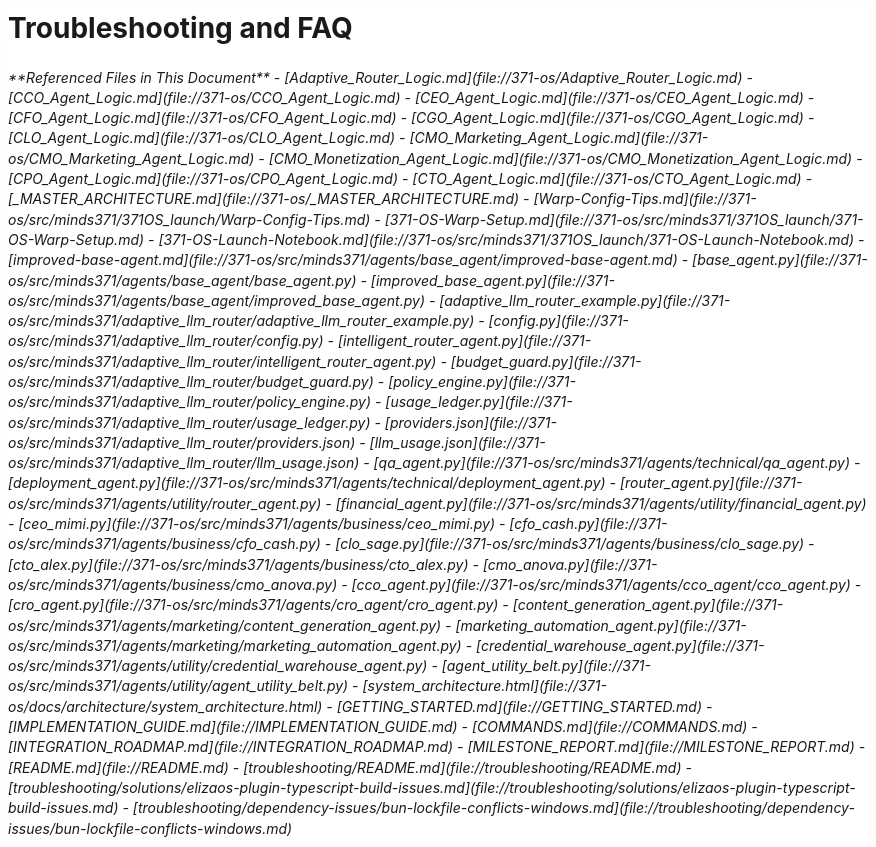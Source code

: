 # Troubleshooting and FAQ

<cite>
**Referenced Files in This Document**   
- [Adaptive_Router_Logic.md](file://371-os/Adaptive_Router_Logic.md)
- [CCO_Agent_Logic.md](file://371-os/CCO_Agent_Logic.md)
- [CEO_Agent_Logic.md](file://371-os/CEO_Agent_Logic.md)
- [CFO_Agent_Logic.md](file://371-os/CFO_Agent_Logic.md)
- [CGO_Agent_Logic.md](file://371-os/CGO_Agent_Logic.md)
- [CLO_Agent_Logic.md](file://371-os/CLO_Agent_Logic.md)
- [CMO_Marketing_Agent_Logic.md](file://371-os/CMO_Marketing_Agent_Logic.md)
- [CMO_Monetization_Agent_Logic.md](file://371-os/CMO_Monetization_Agent_Logic.md)
- [CPO_Agent_Logic.md](file://371-os/CPO_Agent_Logic.md)
- [CTO_Agent_Logic.md](file://371-os/CTO_Agent_Logic.md)
- [_MASTER_ARCHITECTURE.md](file://371-os/_MASTER_ARCHITECTURE.md)
- [Warp-Config-Tips.md](file://371-os/src/minds371/371OS_launch/Warp-Config-Tips.md)
- [371-OS-Warp-Setup.md](file://371-os/src/minds371/371OS_launch/371-OS-Warp-Setup.md)
- [371-OS-Launch-Notebook.md](file://371-os/src/minds371/371OS_launch/371-OS-Launch-Notebook.md)
- [improved-base-agent.md](file://371-os/src/minds371/agents/base_agent/improved-base-agent.md)
- [base_agent.py](file://371-os/src/minds371/agents/base_agent/base_agent.py)
- [improved_base_agent.py](file://371-os/src/minds371/agents/base_agent/improved_base_agent.py)
- [adaptive_llm_router_example.py](file://371-os/src/minds371/adaptive_llm_router/adaptive_llm_router_example.py)
- [config.py](file://371-os/src/minds371/adaptive_llm_router/config.py)
- [intelligent_router_agent.py](file://371-os/src/minds371/adaptive_llm_router/intelligent_router_agent.py)
- [budget_guard.py](file://371-os/src/minds371/adaptive_llm_router/budget_guard.py)
- [policy_engine.py](file://371-os/src/minds371/adaptive_llm_router/policy_engine.py)
- [usage_ledger.py](file://371-os/src/minds371/adaptive_llm_router/usage_ledger.py)
- [providers.json](file://371-os/src/minds371/adaptive_llm_router/providers.json)
- [llm_usage.json](file://371-os/src/minds371/adaptive_llm_router/llm_usage.json)
- [qa_agent.py](file://371-os/src/minds371/agents/technical/qa_agent.py)
- [deployment_agent.py](file://371-os/src/minds371/agents/technical/deployment_agent.py)
- [router_agent.py](file://371-os/src/minds371/agents/utility/router_agent.py)
- [financial_agent.py](file://371-os/src/minds371/agents/utility/financial_agent.py)
- [ceo_mimi.py](file://371-os/src/minds371/agents/business/ceo_mimi.py)
- [cfo_cash.py](file://371-os/src/minds371/agents/business/cfo_cash.py)
- [clo_sage.py](file://371-os/src/minds371/agents/business/clo_sage.py)
- [cto_alex.py](file://371-os/src/minds371/agents/business/cto_alex.py)
- [cmo_anova.py](file://371-os/src/minds371/agents/business/cmo_anova.py)
- [cco_agent.py](file://371-os/src/minds371/agents/cco_agent/cco_agent.py)
- [cro_agent.py](file://371-os/src/minds371/agents/cro_agent/cro_agent.py)
- [content_generation_agent.py](file://371-os/src/minds371/agents/marketing/content_generation_agent.py)
- [marketing_automation_agent.py](file://371-os/src/minds371/agents/marketing/marketing_automation_agent.py)
- [credential_warehouse_agent.py](file://371-os/src/minds371/agents/utility/credential_warehouse_agent.py)
- [agent_utility_belt.py](file://371-os/src/minds371/agents/utility/agent_utility_belt.py)
- [system_architecture.html](file://371-os/docs/architecture/system_architecture.html)
- [GETTING_STARTED.md](file://GETTING_STARTED.md)
- [IMPLEMENTATION_GUIDE.md](file://IMPLEMENTATION_GUIDE.md)
- [COMMANDS.md](file://COMMANDS.md)
- [INTEGRATION_ROADMAP.md](file://INTEGRATION_ROADMAP.md)
- [MILESTONE_REPORT.md](file://MILESTONE_REPORT.md)
- [README.md](file://README.md)
- [troubleshooting/README.md](file://troubleshooting/README.md)
- [troubleshooting/solutions/elizaos-plugin-typescript-build-issues.md](file://troubleshooting/solutions/elizaos-plugin-typescript-build-issues.md)
- [troubleshooting/dependency-issues/bun-lockfile-conflicts-windows.md](file://troubleshooting/dependency-issues/bun-lockfile-conflicts-windows.md)